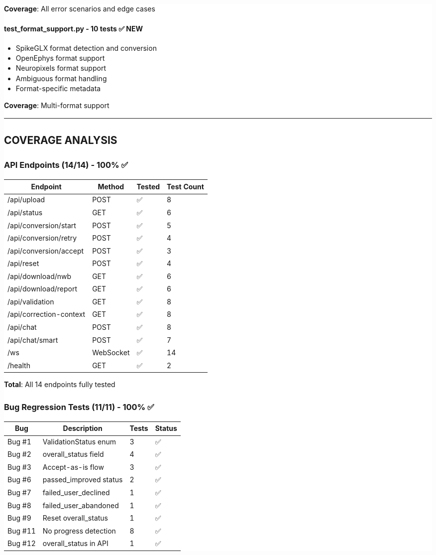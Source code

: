 **Coverage**: All error scenarios and edge cases

#### **test_format_support.py** - 10 tests ✅ NEW
- SpikeGLX format detection and conversion
- OpenEphys format support
- Neuropixels format support
- Ambiguous format handling
- Format-specific metadata

**Coverage**: Multi-format support

---

## COVERAGE ANALYSIS

### API Endpoints (14/14) - 100% ✅

| Endpoint | Method | Tested | Test Count |
|----------|--------|--------|------------|
| /api/upload | POST | ✅ | 8 |
| /api/status | GET | ✅ | 6 |
| /api/conversion/start | POST | ✅ | 5 |
| /api/conversion/retry | POST | ✅ | 4 |
| /api/conversion/accept | POST | ✅ | 3 |
| /api/reset | POST | ✅ | 4 |
| /api/download/nwb | GET | ✅ | 6 |
| /api/download/report | GET | ✅ | 6 |
| /api/validation | GET | ✅ | 8 |
| /api/correction-context | GET | ✅ | 8 |
| /api/chat | POST | ✅ | 8 |
| /api/chat/smart | POST | ✅ | 7 |
| /ws | WebSocket | ✅ | 14 |
| /health | GET | ✅ | 2 |

**Total**: All 14 endpoints fully tested

### Bug Regression Tests (11/11) - 100% ✅

| Bug | Description | Tests | Status |
|-----|-------------|-------|--------|
| Bug #1 | ValidationStatus enum | 3 | ✅ |
| Bug #2 | overall_status field | 4 | ✅ |
| Bug #3 | Accept-as-is flow | 3 | ✅ |
| Bug #6 | passed_improved status | 2 | ✅ |
| Bug #7 | failed_user_declined | 1 | ✅ |
| Bug #8 | failed_user_abandoned | 1 | ✅ |
| Bug #9 | Reset overall_status | 1 | ✅ |
| Bug #11 | No progress detection | 8 | ✅ |
| Bug #12 | overall_status in API | 1 | ✅ |